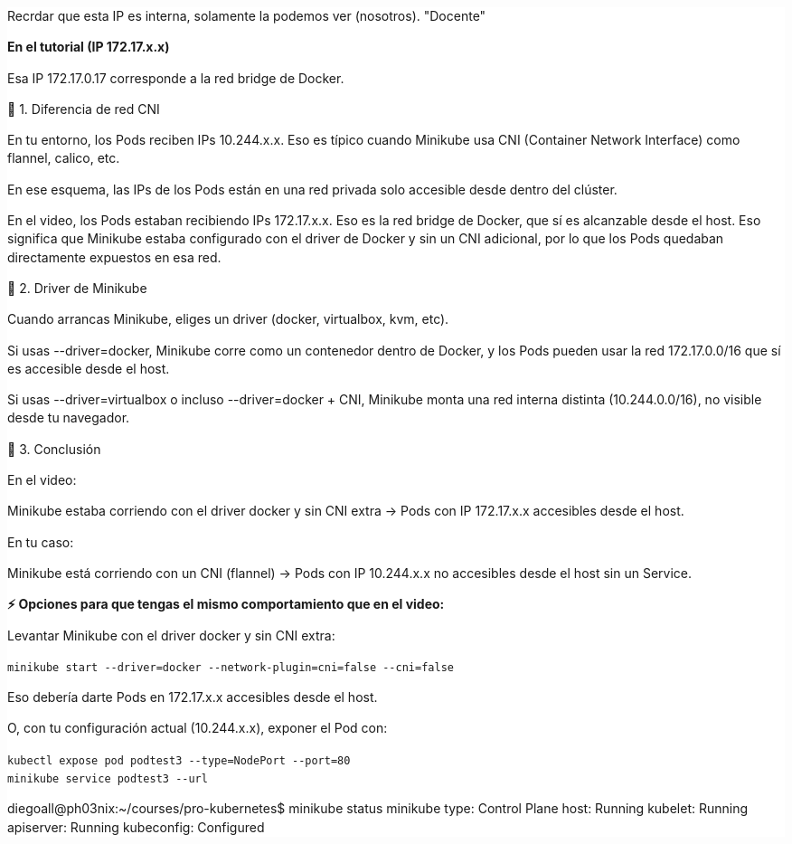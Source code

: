 
Recrdar que esta IP es interna, solamente la podemos ver (nosotros). "Docente"

**En el tutorial (IP 172.17.x.x)**

Esa IP 172.17.0.17 corresponde a la red bridge de Docker.

🔹 1. Diferencia de red CNI

En tu entorno, los Pods reciben IPs 10.244.x.x. Eso es típico cuando Minikube usa CNI (Container Network Interface) como flannel, calico, etc.

En ese esquema, las IPs de los Pods están en una red privada solo accesible desde dentro del clúster.

En el video, los Pods estaban recibiendo IPs 172.17.x.x.
Eso es la red bridge de Docker, que sí es alcanzable desde el host.
Eso significa que Minikube estaba configurado con el driver de Docker y sin un CNI adicional, por lo que los Pods quedaban directamente expuestos en esa red.

🔹 2. Driver de Minikube

Cuando arrancas Minikube, eliges un driver (docker, virtualbox, kvm, etc).

Si usas --driver=docker, Minikube corre como un contenedor dentro de Docker, y los Pods pueden usar la red 172.17.0.0/16 que sí es accesible desde el host.

Si usas --driver=virtualbox o incluso --driver=docker + CNI, Minikube monta una red interna distinta (10.244.0.0/16), no visible desde tu navegador.

🔹 3. Conclusión

En el video:

Minikube estaba corriendo con el driver docker y sin CNI extra → Pods con IP 172.17.x.x accesibles desde el host.

En tu caso:

Minikube está corriendo con un CNI (flannel) → Pods con IP 10.244.x.x no accesibles desde el host sin un Service.


**⚡ Opciones para que tengas el mismo comportamiento que en el video:**

Levantar Minikube con el driver docker y sin CNI extra:

    minikube start --driver=docker --network-plugin=cni=false --cni=false


Eso debería darte Pods en 172.17.x.x accesibles desde el host.

O, con tu configuración actual (10.244.x.x), exponer el Pod con:

    kubectl expose pod podtest3 --type=NodePort --port=80
    minikube service podtest3 --url


diegoall@ph03nix:~/courses/pro-kubernetes$ minikube status
minikube
type: Control Plane
host: Running
kubelet: Running
apiserver: Running
kubeconfig: Configured
